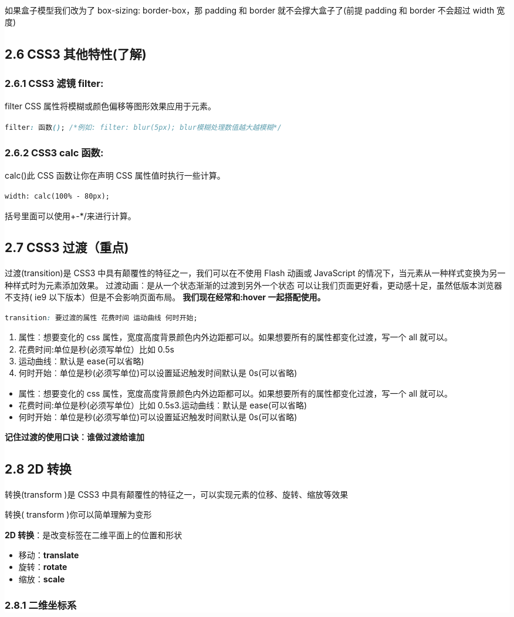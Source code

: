 如果盒子模型我们改为了 box-sizing: border-box，那 padding 和 border 就不会撑大盒子了(前提 padding 和 border 不会超过 width 宽度)

## 2.6 CSS3 其他特性(了解)

### 2.6.1 CSS3 滤镜 filter:

filter CSS 属性将模糊或颜色偏移等图形效果应用于元素。

```css
filter: 函数(); /*例如: filter: blur(5px); blur模糊处理数值越大越模糊*/
```

### 2.6.2 CSS3 calc 函数:

calc()此 CSS 函数让你在声明 CSS 属性值时执行一些计算。

```
width: calc(100% - 80px);
```

括号里面可以使用+-\*/来进行计算。

## 2.7 CSS3 过渡（重点)

过渡(transition)是 CSS3 中具有颠覆性的特征之一，我们可以在不使用 Flash 动画或 JavaScript 的情况下，当元素从一种样式变换为另一种样式时为元素添加效果。
过渡动画︰是从一个状态渐渐的过渡到另外一个状态
可以让我们页面更好看，更动感十足，虽然低版本浏览器不支持( ie9 以下版本）但是不会影响页面布局。
**我们现在经常和:hover 一起搭配使用。**

```css
transition: 要过渡的属性 花费时间 运动曲线 何时开始;
```

1. 属性︰想要变化的 css 属性，宽度高度背景颜色内外边距都可以。如果想要所有的属性都变化过渡，写一个 all 就可以。
2. 花费时间:单位是秒(必须写单位）比如 0.5s
3. 运动曲线︰默认是 ease(可以省略)
4. 何时开始︰单位是秒(必须写单位)可以设置延迟触发时间默认是 0s(可以省略)

- 属性︰想要变化的 css 属性，宽度高度背景颜色内外边距都可以。如果想要所有的属性都变化过渡，写一个 all 就可以。
- 花费时间:单位是秒(必须写单位）比如 0.5s3.运动曲线︰默认是 ease(可以省略)
- 何时开始︰单位是秒(必须写单位)可以设置延迟触发时间默认是 0s(可以省略)

**记住过渡的使用口诀︰谁做过渡给谁加**

## 2.8 2D 转换

转换(transform )是 CSS3 中具有颠覆性的特征之一，可以实现元素的位移、旋转、缩放等效果

转换( transform )你可以简单理解为变形

**2D 转换**：是改变标签在二维平面上的位置和形状

- 移动：**translate**
- 旋转：**rotate**
- 缩放：**scale**

### 2.8.1 二维坐标系
